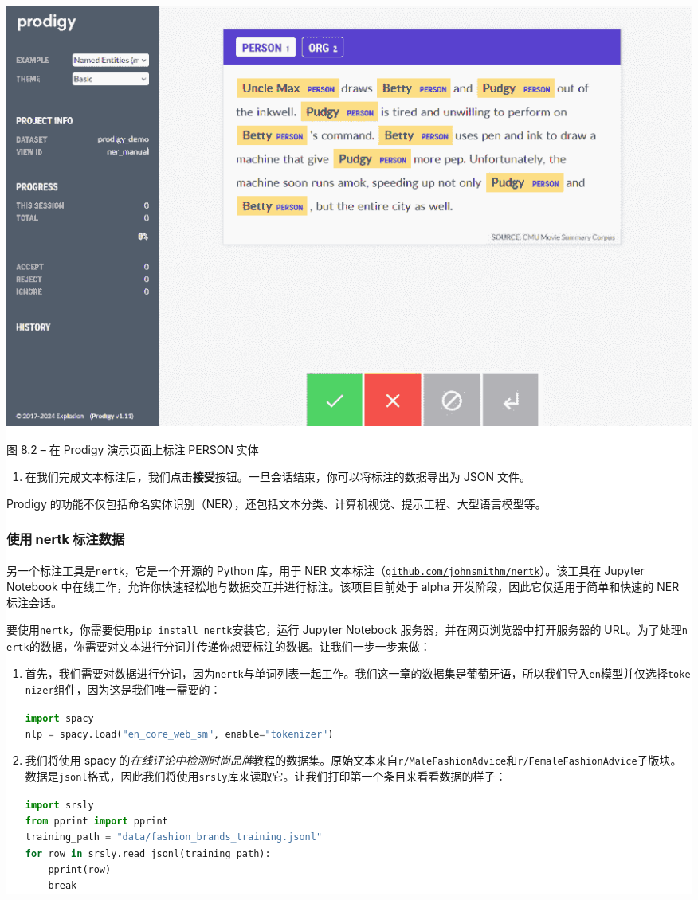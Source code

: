 ![图 8.2 – 在 Prodigy 演示页面上标注 PERSON 实体](img/B22441_08_02.jpg)

图 8.2 – 在 Prodigy 演示页面上标注 PERSON 实体

1.  在我们完成文本标注后，我们点击**接受**按钮。一旦会话结束，你可以将标注的数据导出为 JSON 文件。

Prodigy 的功能不仅包括命名实体识别（NER），还包括文本分类、计算机视觉、提示工程、大型语言模型等。

### 使用 nertk 标注数据

另一个标注工具是`nertk`，它是一个开源的 Python 库，用于 NER 文本标注（[`github.com/johnsmithm/nertk`](https://github.com/johnsmithm/nertk)）。该工具在 Jupyter Notebook 中在线工作，允许你快速轻松地与数据交互并进行标注。该项目目前处于 alpha 开发阶段，因此它仅适用于简单和快速的 NER 标注会话。

要使用`nertk`，你需要使用`pip install nertk`安装它，运行 Jupyter Notebook 服务器，并在网页浏览器中打开服务器的 URL。为了处理`nertk`的数据，你需要对文本进行分词并传递你想要标注的数据。让我们一步一步来做：

1.  首先，我们需要对数据进行分词，因为`nertk`与单词列表一起工作。我们这一章的数据集是葡萄牙语，所以我们导入`en`模型并仅选择`tokenizer`组件，因为这是我们唯一需要的：

    ```py
    import spacy
    nlp = spacy.load("en_core_web_sm", enable="tokenizer")
    ```

1.  我们将使用 spacy 的*在线评论中检测时尚品牌*教程的数据集。原始文本来自`r/MaleFashionAdvice`和`r/FemaleFashionAdvice`子版块。数据是`jsonl`格式，因此我们将使用`srsly`库来读取它。让我们打印第一个条目来看看数据的样子：

    ```py
    import srsly
    from pprint import pprint
    training_path = "data/fashion_brands_training.jsonl"
    for row in srsly.read_jsonl(training_path):
        pprint(row)
        break
    ```
